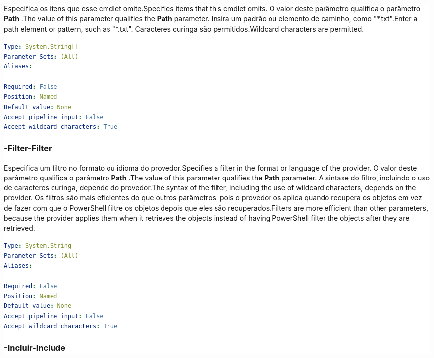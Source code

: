 <span data-ttu-id="441a6-159">Especifica os itens que esse cmdlet omite.</span><span class="sxs-lookup"><span data-stu-id="441a6-159">Specifies items that this cmdlet omits.</span></span> <span data-ttu-id="441a6-160">O valor deste parâmetro qualifica o parâmetro **Path** .</span><span class="sxs-lookup"><span data-stu-id="441a6-160">The value of this parameter qualifies the **Path** parameter.</span></span> <span data-ttu-id="441a6-161">Insira um padrão ou elemento de caminho, como "\*.txt".</span><span class="sxs-lookup"><span data-stu-id="441a6-161">Enter a path element or pattern, such as "\*.txt".</span></span> <span data-ttu-id="441a6-162">Caracteres curinga são permitidos.</span><span class="sxs-lookup"><span data-stu-id="441a6-162">Wildcard characters are permitted.</span></span>

```yaml
Type: System.String[]
Parameter Sets: (All)
Aliases:

Required: False
Position: Named
Default value: None
Accept pipeline input: False
Accept wildcard characters: True
```

### <span data-ttu-id="441a6-163">-Filter</span><span class="sxs-lookup"><span data-stu-id="441a6-163">-Filter</span></span>

<span data-ttu-id="441a6-164">Especifica um filtro no formato ou idioma do provedor.</span><span class="sxs-lookup"><span data-stu-id="441a6-164">Specifies a filter in the format or language of the provider.</span></span> <span data-ttu-id="441a6-165">O valor deste parâmetro qualifica o parâmetro **Path** .</span><span class="sxs-lookup"><span data-stu-id="441a6-165">The value of this parameter qualifies the **Path** parameter.</span></span> <span data-ttu-id="441a6-166">A sintaxe do filtro, incluindo o uso de caracteres curinga, depende do provedor.</span><span class="sxs-lookup"><span data-stu-id="441a6-166">The syntax of the filter, including the use of wildcard characters, depends on the provider.</span></span> <span data-ttu-id="441a6-167">Os filtros são mais eficientes do que outros parâmetros, pois o provedor os aplica quando recupera os objetos em vez de fazer com que o PowerShell filtre os objetos depois que eles são recuperados.</span><span class="sxs-lookup"><span data-stu-id="441a6-167">Filters are more efficient than other parameters, because the provider applies them when it retrieves the objects instead of having PowerShell filter the objects after they are retrieved.</span></span>

```yaml
Type: System.String
Parameter Sets: (All)
Aliases:

Required: False
Position: Named
Default value: None
Accept pipeline input: False
Accept wildcard characters: True
```

### <span data-ttu-id="441a6-168">-Incluir</span><span class="sxs-lookup"><span data-stu-id="441a6-168">-Include</span></span>
